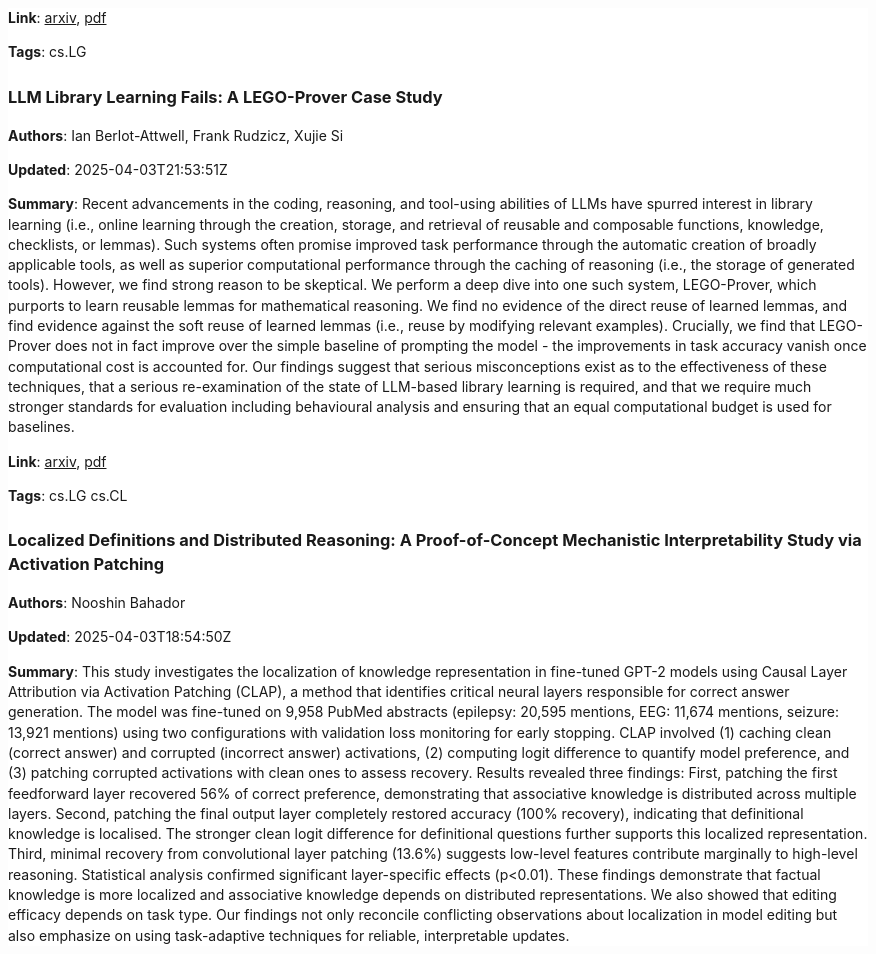 **Link**: [arxiv](http://arxiv.org/abs/2405.16444v3),  [pdf](http://arxiv.org/pdf/2405.16444v3)

**Tags**: cs.LG 



### LLM Library Learning Fails: A LEGO-Prover Case Study
**Authors**: Ian Berlot-Attwell, Frank Rudzicz, Xujie Si

**Updated**: 2025-04-03T21:53:51Z

**Summary**: Recent advancements in the coding, reasoning, and tool-using abilities of LLMs have spurred interest in library learning (i.e., online learning through the creation, storage, and retrieval of reusable and composable functions, knowledge, checklists, or lemmas). Such systems often promise improved task performance through the automatic creation of broadly applicable tools, as well as superior computational performance through the caching of reasoning (i.e., the storage of generated tools). However, we find strong reason to be skeptical. We perform a deep dive into one such system, LEGO-Prover, which purports to learn reusable lemmas for mathematical reasoning. We find no evidence of the direct reuse of learned lemmas, and find evidence against the soft reuse of learned lemmas (i.e., reuse by modifying relevant examples). Crucially, we find that LEGO-Prover does not in fact improve over the simple baseline of prompting the model - the improvements in task accuracy vanish once computational cost is accounted for. Our findings suggest that serious misconceptions exist as to the effectiveness of these techniques, that a serious re-examination of the state of LLM-based library learning is required, and that we require much stronger standards for evaluation including behavioural analysis and ensuring that an equal computational budget is used for baselines.

**Link**: [arxiv](http://arxiv.org/abs/2504.03048v1),  [pdf](http://arxiv.org/pdf/2504.03048v1)

**Tags**: cs.LG cs.CL 



### Localized Definitions and Distributed Reasoning: A Proof-of-Concept   Mechanistic Interpretability Study via Activation Patching
**Authors**: Nooshin Bahador

**Updated**: 2025-04-03T18:54:50Z

**Summary**: This study investigates the localization of knowledge representation in fine-tuned GPT-2 models using Causal Layer Attribution via Activation Patching (CLAP), a method that identifies critical neural layers responsible for correct answer generation. The model was fine-tuned on 9,958 PubMed abstracts (epilepsy: 20,595 mentions, EEG: 11,674 mentions, seizure: 13,921 mentions) using two configurations with validation loss monitoring for early stopping. CLAP involved (1) caching clean (correct answer) and corrupted (incorrect answer) activations, (2) computing logit difference to quantify model preference, and (3) patching corrupted activations with clean ones to assess recovery. Results revealed three findings: First, patching the first feedforward layer recovered 56% of correct preference, demonstrating that associative knowledge is distributed across multiple layers. Second, patching the final output layer completely restored accuracy (100% recovery), indicating that definitional knowledge is localised. The stronger clean logit difference for definitional questions further supports this localized representation. Third, minimal recovery from convolutional layer patching (13.6%) suggests low-level features contribute marginally to high-level reasoning. Statistical analysis confirmed significant layer-specific effects (p<0.01). These findings demonstrate that factual knowledge is more localized and associative knowledge depends on distributed representations. We also showed that editing efficacy depends on task type. Our findings not only reconcile conflicting observations about localization in model editing but also emphasize on using task-adaptive techniques for reliable, interpretable updates.
